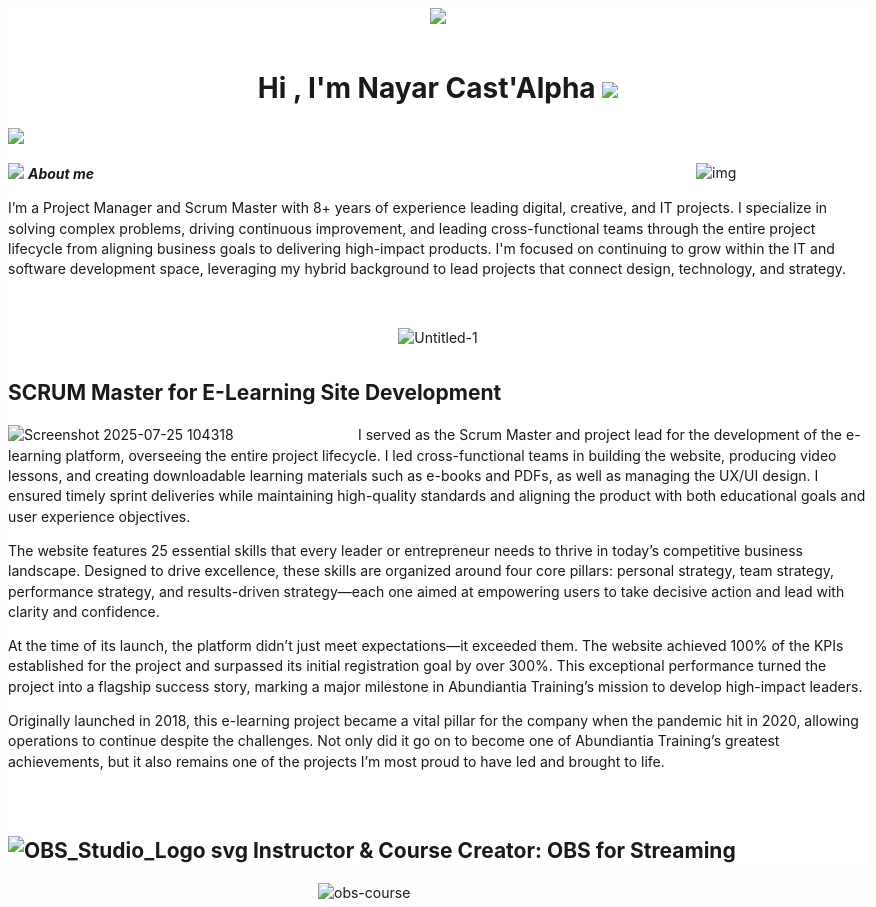 <div align="center">
   <img width=100% src=https://capsule-render.vercel.app/api?type=waving&height=100&color=gradient&reversal=true />
</div>
<h1 align="center"><b>Hi , I'm Nayar Cast'Alpha </b><img src="https://media.giphy.com/media/hvRJCLFzcasrR4ia7z/giphy.gif" width="35"></h1>

<a href="https://github.com/DenverCoder1/readme-typing-svg"><img src="https://readme-typing-svg.herokuapp.com?font=Roboto&color=FF5C00&size=25&center=true&vCenter=true&width=1000&height=100&lines=Project+Manager;Scrum+Master;Master+in+Business+Administration;Computer+Science+Engineer"></a>

<img src="https://c.tenor.com/whgQwNlVvNkAAAAi/xero-code.gif" alt="img" width="20%" align="right"/>

<img src="https://media.giphy.com/media/ObNTw8Uzwy6KQ/giphy.gif" width="30px">&nbsp;***About me***

I’m a Project Manager and Scrum Master with 8+ years of experience leading digital, creative, and IT projects. I specialize in solving complex problems, driving continuous improvement, and leading cross-functional teams through the entire project lifecycle from aligning business goals to delivering high-impact products. I'm focused on continuing to grow within the IT and software development space, leveraging my hybrid background to lead projects that connect design, technology, and strategy.

&nbsp;

<div align="center">
   <img width="800" height="200" alt="Untitled-1" src="https://github.com/user-attachments/assets/468d21e1-f72e-4a94-89ea-cb4b089085be" />
</div>

<h2> SCRUM Master for E-Learning Site Development </h2> 

<a href="https://maximashabilidadesdirectivas.com/" target="_blank"><img width="350" align="left" alt="Screenshot 2025-07-25 104318" src="https://github.com/user-attachments/assets/a9b91014-e474-4270-981b-71ad151c5990" /></a>

I served as the Scrum Master and project lead for the development of the e-learning platform, overseeing the entire project lifecycle. I led cross-functional teams in building the website, producing video lessons, and creating downloadable learning materials such as e-books and PDFs, as well as managing the UX/UI design. I ensured timely sprint deliveries while maintaining high-quality standards and aligning the product with both educational goals and user experience objectives.

The website features 25 essential skills that every leader or entrepreneur needs to thrive in today’s competitive business landscape. Designed to drive excellence, these skills are organized around four core pillars: personal strategy, team strategy, performance strategy, and results-driven strategy—each one aimed at empowering users to take decisive action and lead with clarity and confidence.

At the time of its launch, the platform didn’t just meet expectations—it exceeded them. The website achieved 100% of the KPIs established for the project and surpassed its initial registration goal by over 300%. This exceptional performance turned the project into a flagship success story, marking a major milestone in Abundiantia Training’s mission to develop high-impact leaders.

Originally launched in 2018, this e-learning project became a vital pillar for the company when the pandemic hit in 2020, allowing operations to continue despite the challenges. Not only did it go on to become one of Abundiantia Training’s greatest achievements, but it also remains one of the projects I’m most proud to have led and brought to life.

&nbsp;

<h2> <img width="25" height="25" alt="OBS_Studio_Logo svg" src="https://github.com/user-attachments/assets/365db0f5-5d2e-4e79-95be-29c1bd41b9ba" /> Instructor & Course Creator: OBS for Streaming </h2> 

<a href="https://platzi.com/cursos/obs/" target="_blank"><img width="550" align="right" alt="obs-course" src="https://github.com/user-attachments/assets/a1a1ed08-ad1a-42a0-832a-48a8e95c532e" /></a>
